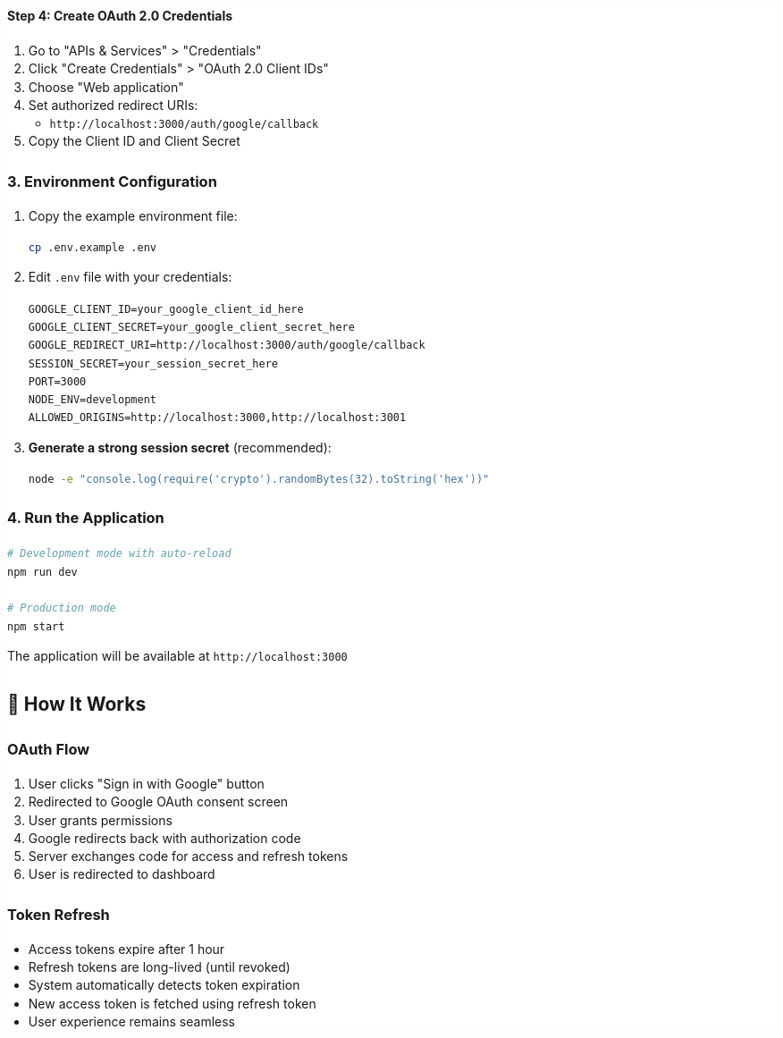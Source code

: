 #### Step 4: Create OAuth 2.0 Credentials
1. Go to "APIs & Services" > "Credentials"
2. Click "Create Credentials" > "OAuth 2.0 Client IDs"
3. Choose "Web application"
4. Set authorized redirect URIs:
   - `http://localhost:3000/auth/google/callback`
5. Copy the Client ID and Client Secret

### 3. Environment Configuration

1. Copy the example environment file:
   ```bash
   cp .env.example .env
   ```

2. Edit `.env` file with your credentials:
   ```env
   GOOGLE_CLIENT_ID=your_google_client_id_here
   GOOGLE_CLIENT_SECRET=your_google_client_secret_here
   GOOGLE_REDIRECT_URI=http://localhost:3000/auth/google/callback
   SESSION_SECRET=your_session_secret_here
   PORT=3000
   NODE_ENV=development
   ALLOWED_ORIGINS=http://localhost:3000,http://localhost:3001
   ```

3. **Generate a strong session secret** (recommended):
   ```bash
   node -e "console.log(require('crypto').randomBytes(32).toString('hex'))"
   ```

### 4. Run the Application

```bash
# Development mode with auto-reload
npm run dev

# Production mode
npm start
```

The application will be available at `http://localhost:3000`

## 🔐 How It Works

### OAuth Flow
1. User clicks "Sign in with Google" button
2. Redirected to Google OAuth consent screen
3. User grants permissions
4. Google redirects back with authorization code
5. Server exchanges code for access and refresh tokens
6. User is redirected to dashboard

### Token Refresh
- Access tokens expire after 1 hour
- Refresh tokens are long-lived (until revoked)
- System automatically detects token expiration
- New access token is fetched using refresh token
- User experience remains seamless
